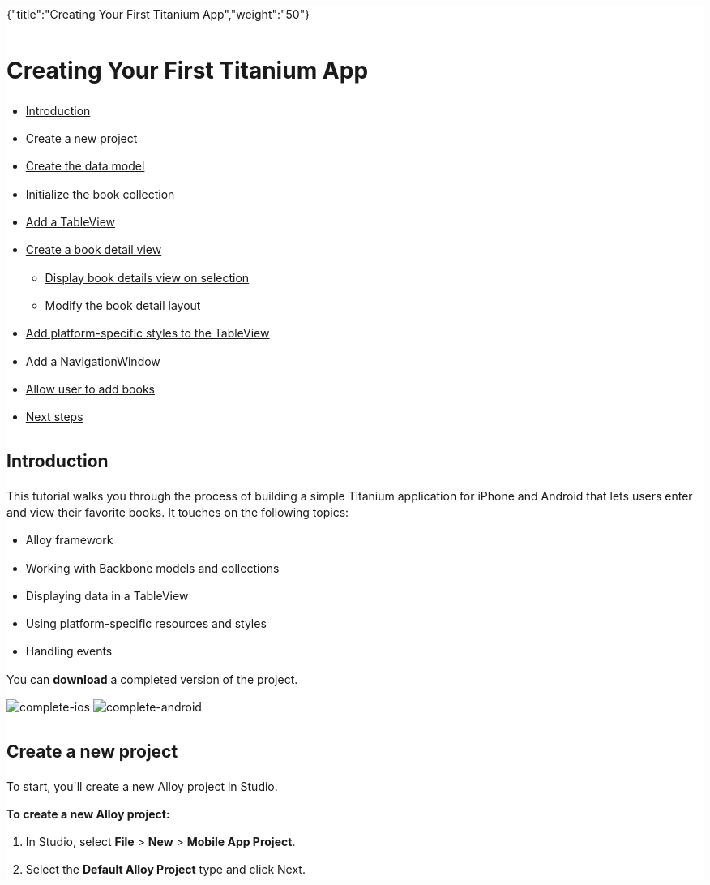 {"title":"Creating Your First Titanium App","weight":"50"} 

# Creating Your First Titanium App

*   [Introduction](#Introduction)
    
*   [Create a new project](#Createanewproject)
    
*   [Create the data model](#Createthedatamodel)
    
*   [Initialize the book collection](#Initializethebookcollection)
    
*   [Add a TableView](#AddaTableView)
    
*   [Create a book detail view](#Createabookdetailview)
    
    *   [Display book details view on selection](#Displaybookdetailsviewonselection)
        
    *   [Modify the book detail layout](#Modifythebookdetaillayout)
        
*   [Add platform-specific styles to the TableView](#Addplatform-specificstylestotheTableView)
    
*   [Add a NavigationWindow](#AddaNavigationWindow)
    
*   [Allow user to add books](#Allowusertoaddbooks)
    
*   [Next steps](#Nextsteps)
    

## Introduction

This tutorial walks you through the process of building a simple Titanium application for iPhone and Android that lets users enter and view their favorite books. It touches on the following topics:

*   Alloy framework
    
*   Working with Backbone models and collections
    
*   Displaying data in a TableView
    
*   Using platform-specific resources and styles
    
*   Handling events
    

You can **[download](https://github.com/appcelerator-developer-relations/FaveBooks)** a completed version of the project.

![complete-ios](/Images/appc/download/attachments/37541502/complete-ios.png) ![complete-android](/Images/appc/download/attachments/37541502/complete-android.png)

## Create a new project

To start, you'll create a new Alloy project in Studio.

**To create a new Alloy project:**

1.  In Studio, select **File** > **New** \> **Mobile App Project**.
    
2.  Select the **Default Alloy Project** type and click Next.
    